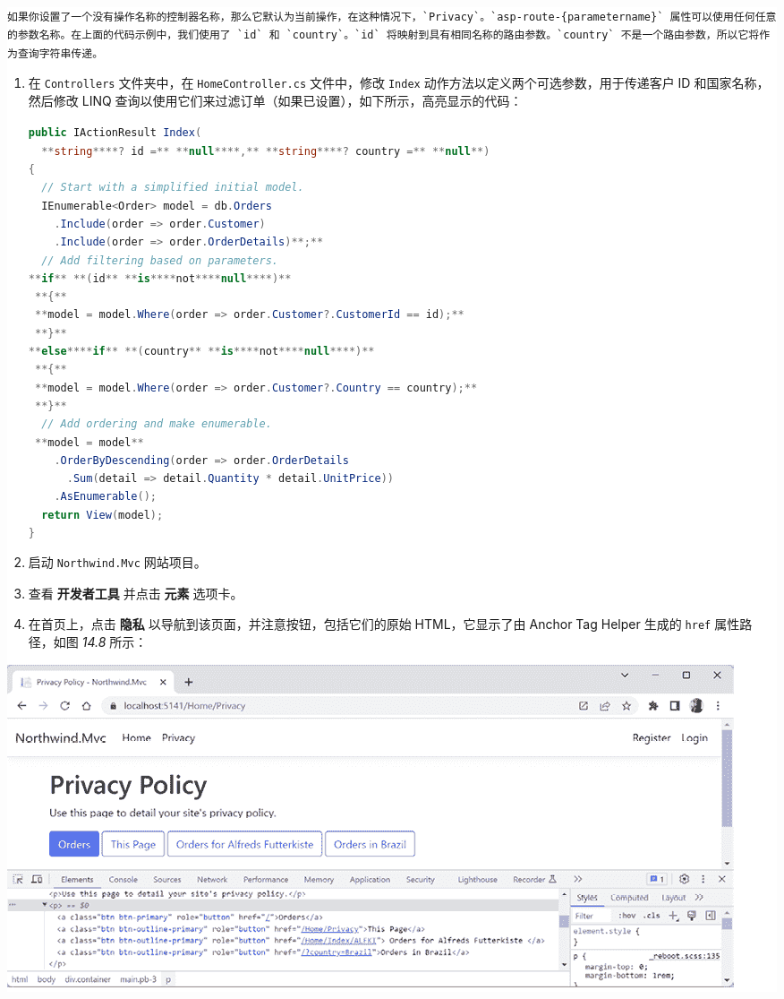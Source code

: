     如果你设置了一个没有操作名称的控制器名称，那么它默认为当前操作，在这种情况下，`Privacy`。`asp-route-{parametername}` 属性可以使用任何任意的参数名称。在上面的代码示例中，我们使用了 `id` 和 `country`。`id` 将映射到具有相同名称的路由参数。`country` 不是一个路由参数，所以它将作为查询字符串传递。

1.  在 `Controllers` 文件夹中，在 `HomeController.cs` 文件中，修改 `Index` 动作方法以定义两个可选参数，用于传递客户 ID 和国家名称，然后修改 LINQ 查询以使用它们来过滤订单（如果已设置），如下所示，高亮显示的代码：

    ```cs
    public IActionResult Index(
      **string****? id =** **null****,** **string****? country =** **null**)
    {
      // Start with a simplified initial model.
      IEnumerable<Order> model = db.Orders
        .Include(order => order.Customer)
        .Include(order => order.OrderDetails)**;**
      // Add filtering based on parameters.
    **if** **(id** **is****not****null****)**
     **{**
     **model = model.Where(order => order.Customer?.CustomerId == id);**
     **}**
    **else****if** **(country** **is****not****null****)**
     **{**
     **model = model.Where(order => order.Customer?.Country == country);**
     **}**
      // Add ordering and make enumerable.
     **model = model**
        .OrderByDescending(order => order.OrderDetails
          .Sum(detail => detail.Quantity * detail.UnitPrice))
        .AsEnumerable();
      return View(model);
    } 
    ```

1.  启动 `Northwind.Mvc` 网站项目。

1.  查看 **开发者工具** 并点击 **元素** 选项卡。

1.  在首页上，点击 **隐私** 以导航到该页面，并注意按钮，包括它们的原始 HTML，它显示了由 Anchor Tag Helper 生成的 `href` 属性路径，如图 *14.8* 所示：

![](img/B19587_14_08.png)
